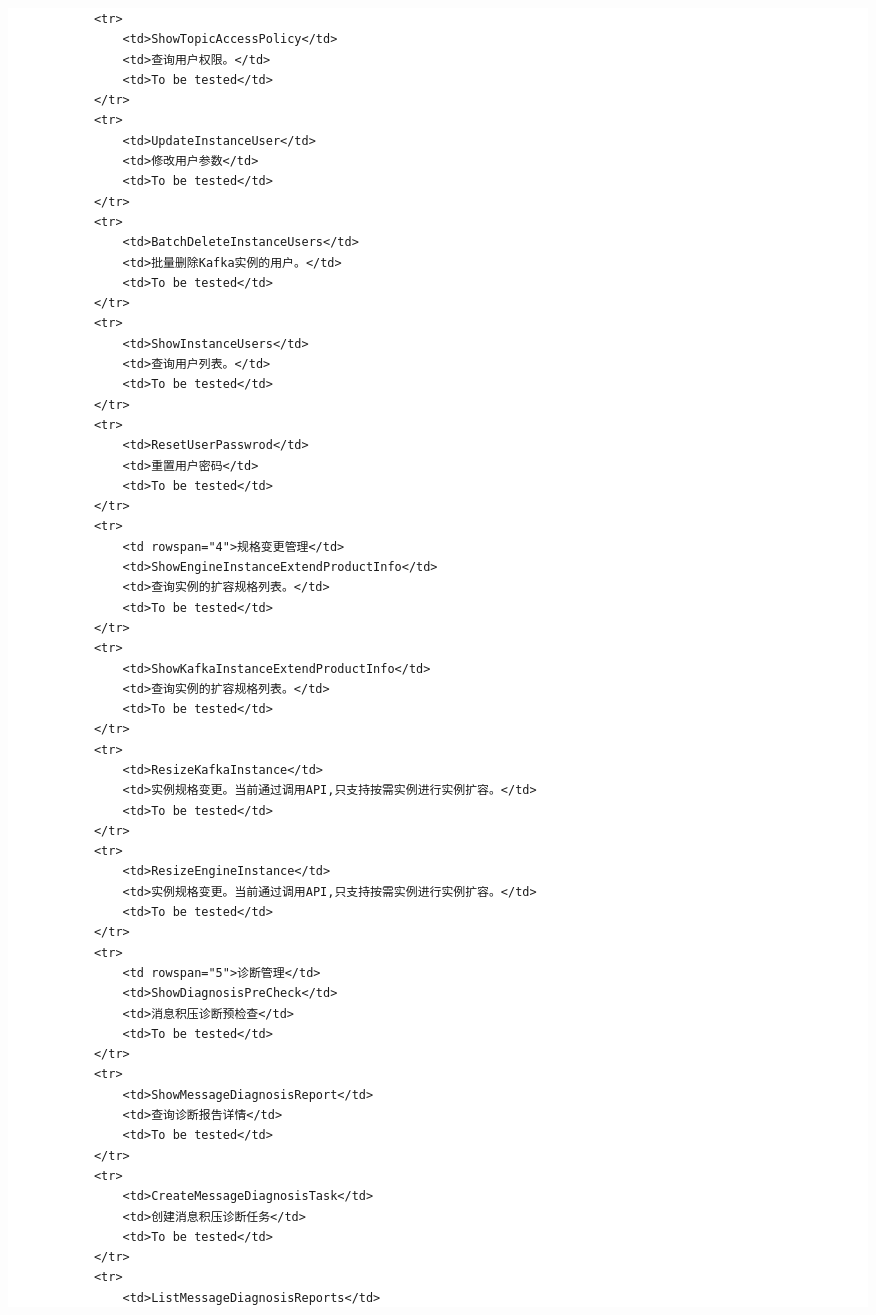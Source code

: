                 <tr>
                    <td>ShowTopicAccessPolicy</td>
                    <td>查询用户权限。</td>
                    <td>To be tested</td>
                </tr>
                <tr>
                    <td>UpdateInstanceUser</td>
                    <td>修改用户参数</td>
                    <td>To be tested</td>
                </tr>
                <tr>
                    <td>BatchDeleteInstanceUsers</td>
                    <td>批量删除Kafka实例的用户。</td>
                    <td>To be tested</td>
                </tr>
                <tr>
                    <td>ShowInstanceUsers</td>
                    <td>查询用户列表。</td>
                    <td>To be tested</td>
                </tr>
                <tr>
                    <td>ResetUserPasswrod</td>
                    <td>重置用户密码</td>
                    <td>To be tested</td>
                </tr>
                <tr>
                    <td rowspan="4">规格变更管理</td>
                    <td>ShowEngineInstanceExtendProductInfo</td>
                    <td>查询实例的扩容规格列表。</td>
                    <td>To be tested</td>
                </tr>
                <tr>
                    <td>ShowKafkaInstanceExtendProductInfo</td>
                    <td>查询实例的扩容规格列表。</td>
                    <td>To be tested</td>
                </tr>
                <tr>
                    <td>ResizeKafkaInstance</td>
                    <td>实例规格变更。当前通过调用API,只支持按需实例进行实例扩容。</td>
                    <td>To be tested</td>
                </tr>
                <tr>
                    <td>ResizeEngineInstance</td>
                    <td>实例规格变更。当前通过调用API,只支持按需实例进行实例扩容。</td>
                    <td>To be tested</td>
                </tr>
                <tr>
                    <td rowspan="5">诊断管理</td>
                    <td>ShowDiagnosisPreCheck</td>
                    <td>消息积压诊断预检查</td>
                    <td>To be tested</td>
                </tr>
                <tr>
                    <td>ShowMessageDiagnosisReport</td>
                    <td>查询诊断报告详情</td>
                    <td>To be tested</td>
                </tr>
                <tr>
                    <td>CreateMessageDiagnosisTask</td>
                    <td>创建消息积压诊断任务</td>
                    <td>To be tested</td>
                </tr>
                <tr>
                    <td>ListMessageDiagnosisReports</td>